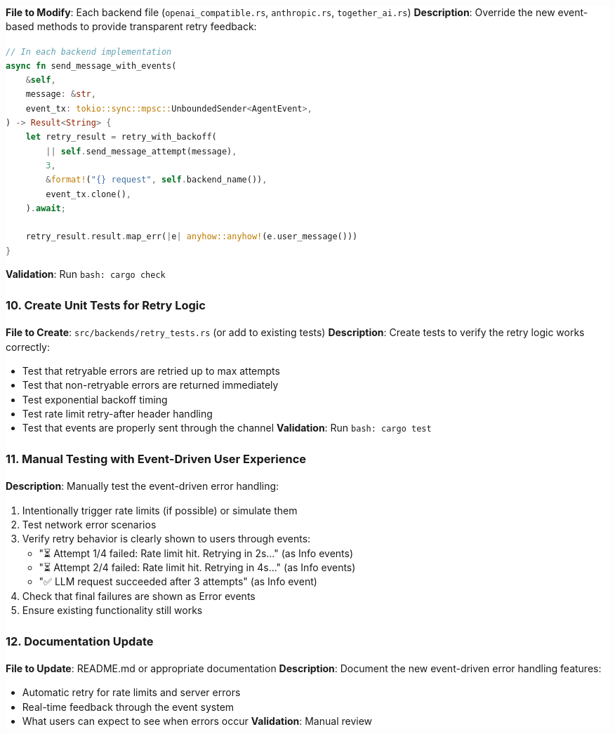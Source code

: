 **File to Modify**: Each backend file (`openai_compatible.rs`, `anthropic.rs`, `together_ai.rs`)
**Description**: Override the new event-based methods to provide transparent retry feedback:
```rust
// In each backend implementation
async fn send_message_with_events(
    &self,
    message: &str,
    event_tx: tokio::sync::mpsc::UnboundedSender<AgentEvent>,
) -> Result<String> {
    let retry_result = retry_with_backoff(
        || self.send_message_attempt(message),
        3,
        &format!("{} request", self.backend_name()),
        event_tx.clone(),
    ).await;
    
    retry_result.result.map_err(|e| anyhow::anyhow!(e.user_message()))
}
```
**Validation**: Run `bash: cargo check`

### 10. Create Unit Tests for Retry Logic

**File to Create**: `src/backends/retry_tests.rs` (or add to existing tests)
**Description**: Create tests to verify the retry logic works correctly:
- Test that retryable errors are retried up to max attempts
- Test that non-retryable errors are returned immediately
- Test exponential backoff timing
- Test rate limit retry-after header handling
- Test that events are properly sent through the channel
**Validation**: Run `bash: cargo test`

### 11. Manual Testing with Event-Driven User Experience

**Description**: Manually test the event-driven error handling:
1. Intentionally trigger rate limits (if possible) or simulate them
2. Test network error scenarios
3. Verify retry behavior is clearly shown to users through events:
   - "⏳ Attempt 1/4 failed: Rate limit hit. Retrying in 2s..." (as Info events)
   - "⏳ Attempt 2/4 failed: Rate limit hit. Retrying in 4s..." (as Info events)
   - "✅ LLM request succeeded after 3 attempts" (as Info event)
4. Check that final failures are shown as Error events
5. Ensure existing functionality still works

### 12. Documentation Update

**File to Update**: README.md or appropriate documentation
**Description**: Document the new event-driven error handling features:
- Automatic retry for rate limits and server errors
- Real-time feedback through the event system
- What users can expect to see when errors occur
**Validation**: Manual review
